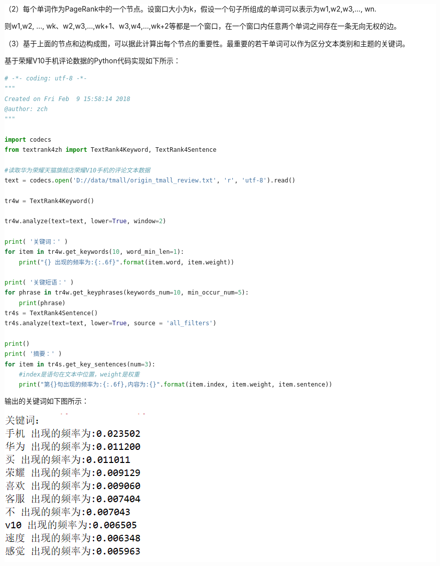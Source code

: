 （2）每个单词作为PageRank中的一个节点。设窗口大小为k，假设一个句子所组成的单词可以表示为w1,w2,w3,…, wn.

则w1,w2, …, wk、w2,w3,…,wk+1、w3,w4,…,wk+2等都是一个窗口，在一个窗口内任意两个单词之间存在一条无向无权的边。

（3）基于上面的节点和边构成图，可以据此计算出每个节点的重要性。最重要的若干单词可以作为区分文本类别和主题的关键词。

基于荣耀V10手机评论数据的Python代码实现如下所示：

```python
# -*- coding: utf-8 -*-
"""
Created on Fri Feb  9 15:58:14 2018
@author: zch
"""

import codecs
from textrank4zh import TextRank4Keyword, TextRank4Sentence

#读取华为荣耀天猫旗舰店荣耀V10手机的评论文本数据
text = codecs.open('D://data/tmall/origin_tmall_review.txt', 'r', 'utf-8').read()

tr4w = TextRank4Keyword()

tr4w.analyze(text=text, lower=True, window=2)

print( '关键词：' )
for item in tr4w.get_keywords(10, word_min_len=1):
    print("{} 出现的频率为:{:.6f}".format(item.word, item.weight))
    
print( '关键短语：' )
for phrase in tr4w.get_keyphrases(keywords_num=10, min_occur_num=5):
    print(phrase)
tr4s = TextRank4Sentence()
tr4s.analyze(text=text, lower=True, source = 'all_filters')

print()
print( '摘要：' )
for item in tr4s.get_key_sentences(num=3):
    #index是语句在文本中位置，weight是权重
    print("第{}句出现的频率为:{:.6f},内容为:{}".format(item.index, item.weight, item.sentence))

```
输出的关键词如下图所示：

![image](./images/20180209172240492.png)
